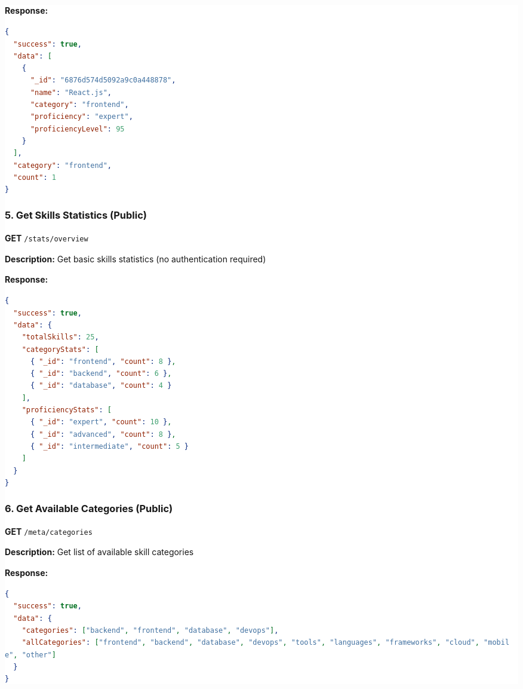 **Response:**
```json
{
  "success": true,
  "data": [
    {
      "_id": "6876d574d5092a9c0a448878",
      "name": "React.js",
      "category": "frontend",
      "proficiency": "expert",
      "proficiencyLevel": 95
    }
  ],
  "category": "frontend",
  "count": 1
}
```

### 5. Get Skills Statistics (Public)
**GET** `/stats/overview`

**Description:** Get basic skills statistics (no authentication required)

**Response:**
```json
{
  "success": true,
  "data": {
    "totalSkills": 25,
    "categoryStats": [
      { "_id": "frontend", "count": 8 },
      { "_id": "backend", "count": 6 },
      { "_id": "database", "count": 4 }
    ],
    "proficiencyStats": [
      { "_id": "expert", "count": 10 },
      { "_id": "advanced", "count": 8 },
      { "_id": "intermediate", "count": 5 }
    ]
  }
}
```

### 6. Get Available Categories (Public)
**GET** `/meta/categories`

**Description:** Get list of available skill categories

**Response:**
```json
{
  "success": true,
  "data": {
    "categories": ["backend", "frontend", "database", "devops"],
    "allCategories": ["frontend", "backend", "database", "devops", "tools", "languages", "frameworks", "cloud", "mobile", "other"]
  }
}
```
